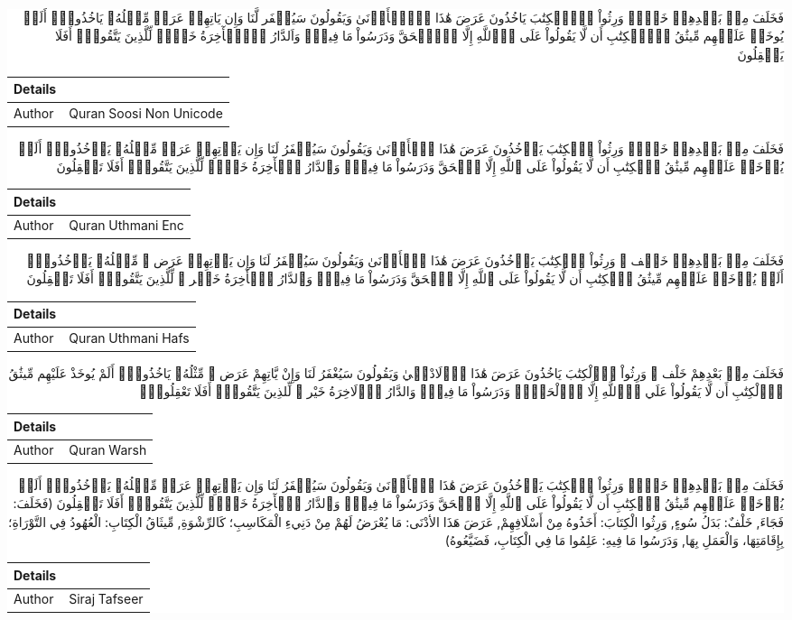 <div dir="rtl" lang="ar" style={{fontSize:'larger',backgroundColor:'#f8f9fa',padding:20}}>
فَخَلَفَ مِنۢ بَعۡدِهِمۡ خَلۡفٞ وَرِثُواْ اُ۬لۡكِتَٰبَ يَاخُذُونَ عَرَضَ هَٰذَا اَ۬لۡأَدۡنَىٰ وَيَقُولُونَ سَيُغۡفَر لَّنَا وَإِن يَاتِهِمۡ عَرَضٞ مِّثۡلُهُۥ يَاخُذُوهُۚ أَلَمۡ يُوخَذۡ عَلَيۡهِم مِّيثَٰقُ اُ۬لۡكِتَٰبِ أَن لَّا يَقُولُواْ عَلَى اَ۬للَّهِ إِلَّا اَ۬لۡحَقَّ وَدَرَسُواْ مَا فِيهِۗ وَاَلدَّارُ اُ۬لۡأٓخِرَةُ خَيۡرٞ لِّلَّذِينَ يَتَّقُونَۚ أَفَلَا يَعۡقِلُونَ
</div>
<div style={{backgroundColor:'#f8f9fa',padding:20, marginBottom: 10}}><table> <thead> <tr> <th>Details</th> <th></th> </tr> </thead> <tbody> <tr><td>Author</td><td>Quran Soosi Non Unicode</td></tr></tbody></table></div>


<div dir="rtl" lang="ar" style={{fontSize:'larger',backgroundColor:'#f8f9fa',padding:20}}>
فَخَلَفَ مِنۢ بَعۡدِهِمۡ خَلۡفٞ وَرِثُواْ ٱلۡكِتَٰبَ يَأۡخُذُونَ عَرَضَ هَٰذَا ٱلۡأَدۡنَىٰ وَيَقُولُونَ سَيُغۡفَرُ لَنَا وَإِن يَأۡتِهِمۡ عَرَضٞ مِّثۡلُهُۥ يَأۡخُذُوهُۚ أَلَمۡ يُؤۡخَذۡ عَلَيۡهِم مِّيثَٰقُ ٱلۡكِتَٰبِ أَن لَّا يَقُولُواْ عَلَى ٱللَّهِ إِلَّا ٱلۡحَقَّ وَدَرَسُواْ مَا فِيهِۗ وَٱلدَّارُ ٱلۡأٓخِرَةُ خَيۡرٞ لِّلَّذِينَ يَتَّقُونَۚ أَفَلَا تَعۡقِلُونَ
</div>
<div style={{backgroundColor:'#f8f9fa',padding:20, marginBottom: 10}}><table> <thead> <tr> <th>Details</th> <th></th> </tr> </thead> <tbody> <tr><td>Author</td><td>Quran Uthmani Enc</td></tr></tbody></table></div>


<div dir="rtl" lang="ar" style={{fontSize:'larger',backgroundColor:'#f8f9fa',padding:20}}>
فَخَلَفَ مِنۢ بَعۡدِهِمۡ خَلۡف ࣱ وَرِثُواْ ٱلۡكِتَٰبَ يَأۡخُذُونَ عَرَضَ هَٰذَا ٱلۡأَدۡنَىٰ وَيَقُولُونَ سَيُغۡفَرُ لَنَا وَإِن يَأۡتِهِمۡ عَرَض ࣱ مِّثۡلُهُۥ يَأۡخُذُوهُۚ أَلَمۡ يُؤۡخَذۡ عَلَيۡهِم مِّيثَٰقُ ٱلۡكِتَٰبِ أَن لَّا يَقُولُواْ عَلَى ٱللَّهِ إِلَّا ٱلۡحَقَّ وَدَرَسُواْ مَا فِيهِۗ وَٱلدَّارُ ٱلۡأٓخِرَةُ خَيۡر ࣱ لِّلَّذِينَ يَتَّقُونَۚ أَفَلَا تَعۡقِلُونَ
</div>
<div style={{backgroundColor:'#f8f9fa',padding:20, marginBottom: 10}}><table> <thead> <tr> <th>Details</th> <th></th> </tr> </thead> <tbody> <tr><td>Author</td><td>Quran Uthmani Hafs</td></tr></tbody></table></div>


<div dir="rtl" lang="ar" style={{fontSize:'larger',backgroundColor:'#f8f9fa',padding:20}}>
فَخَلَفَ مِنۢ بَعْدِهِمْ خَلْف ࣱ وَرِثُواْ اُ۬لْكِتَٰبَ يَاخُذُونَ عَرَضَ هَٰذَا اَ۬لَادْن۪يٰ وَيَقُولُونَ سَيُغْفَرُ لَنَا وَإِنْ يَّاتِهِمْ عَرَض ࣱ مِّثْلُهُۥ يَاخُذُوهُۖ أَلَمْ يُوخَذْ عَلَيْهِم مِّيثَٰقُ اُ۬لْكِتَٰبِ أَن لَّا يَقُولُواْ عَلَي اَ۬للَّهِ إِلَّا اَ۬لْحَقَّۖ وَدَرَسُواْ مَا فِيهِۖ وَالدَّارُ اُ۬لَاخِرَةُ خَيْر ࣱ لِّلذِينَ يَتَّقُونَۖ أَفَلَا تَعْقِلُونَۖ
</div>
<div style={{backgroundColor:'#f8f9fa',padding:20, marginBottom: 10}}><table> <thead> <tr> <th>Details</th> <th></th> </tr> </thead> <tbody> <tr><td>Author</td><td>Quran Warsh</td></tr></tbody></table></div>


<div dir="rtl" lang="ar" style={{fontSize:'larger',backgroundColor:'#f8f9fa',padding:20}}>
فَخَلَفَ مِنۢ بَعۡدِهِمۡ خَلۡفٞ وَرِثُواْ ٱلۡكِتَٰبَ يَأۡخُذُونَ عَرَضَ هَٰذَا ٱلۡأَدۡنَىٰ وَيَقُولُونَ سَيُغۡفَرُ لَنَا وَإِن يَأۡتِهِمۡ عَرَضٞ مِّثۡلُهُۥ يَأۡخُذُوهُۚ أَلَمۡ يُؤۡخَذۡ عَلَيۡهِم مِّيثَٰقُ ٱلۡكِتَٰبِ أَن لَّا يَقُولُواْ عَلَى ٱللَّهِ إِلَّا ٱلۡحَقَّ وَدَرَسُواْ مَا فِيهِۗ وَٱلدَّارُ ٱلۡأٓخِرَةُ خَيۡرٞ لِّلَّذِينَ يَتَّقُونَۚ أَفَلَا تَعۡقِلُونَ (فَخَلَفَ: فَجَاءَ, خَلْفٌ: بَدَلُ سُوءٍ, وَرِثُوا الْكِتَابَ: أَخَذُوهُ مِنْ أَسْلَافِهِمْ, عَرَضَ هَذَا الأدْنَى: مَا يُعْرَضُ لَهُمْ مِنْ دَنِيءِ الْمَكَاسِبِ؛ كَالرِّشْوَةِ, مِّيثَاقُ الْكِتَابِ: الْعُهُودُ فِي التَّوْرَاةِ؛ بِإِقَامَتِهَا، وَالْعَمَلِ بِهَا, وَدَرَسُوا مَا فِيهِ: عَلِمُوا مَا فِي الْكِتَابِ، فَضَيَّعُوهُ)
</div>
<div style={{backgroundColor:'#f8f9fa',padding:20, marginBottom: 10}}><table> <thead> <tr> <th>Details</th> <th></th> </tr> </thead> <tbody> <tr><td>Author</td><td>Siraj Tafseer</td></tr></tbody></table></div>
